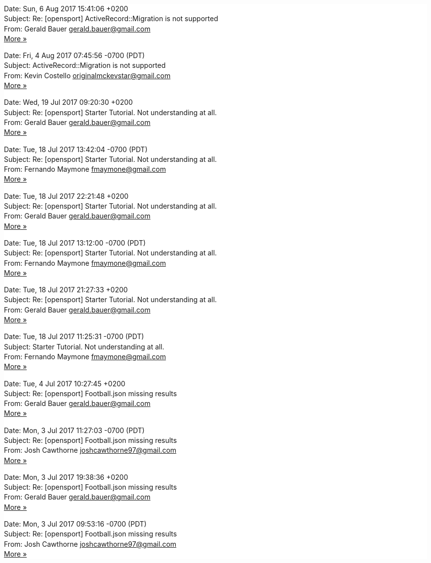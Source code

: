 Date: Sun, 6 Aug 2017 15:41:06 +0200<br>
Subject: Re: [opensport] ActiveRecord::Migration is not supported<br>
From: Gerald Bauer <gerald.bauer@gmail.com><br>
[More »](2017/2017-08-06_001.txt)

Date: Fri, 4 Aug 2017 07:45:56 -0700 (PDT)<br>
Subject: ActiveRecord::Migration is not supported<br>
From: Kevin Costello <originalmckevstar@gmail.com><br>
[More »](2017/2017-08-04_001.txt)

Date: Wed, 19 Jul 2017 09:20:30 +0200<br>
Subject: Re: [opensport] Starter Tutorial. Not understanding at all.<br>
From: Gerald Bauer <gerald.bauer@gmail.com><br>
[More »](2017/2017-07-19_001.txt)

Date: Tue, 18 Jul 2017 13:42:04 -0700 (PDT)<br>
Subject: Re: [opensport] Starter Tutorial. Not understanding at all.<br>
From: Fernando Maymone <fmaymone@gmail.com><br>
[More »](2017/2017-07-18_001.txt)

Date: Tue, 18 Jul 2017 22:21:48 +0200<br>
Subject: Re: [opensport] Starter Tutorial. Not understanding at all.<br>
From: Gerald Bauer <gerald.bauer@gmail.com><br>
[More »](2017/2017-07-18_002.txt)

Date: Tue, 18 Jul 2017 13:12:00 -0700 (PDT)<br>
Subject: Re: [opensport] Starter Tutorial. Not understanding at all.<br>
From: Fernando Maymone <fmaymone@gmail.com><br>
[More »](2017/2017-07-18_003.txt)

Date: Tue, 18 Jul 2017 21:27:33 +0200<br>
Subject: Re: [opensport] Starter Tutorial. Not understanding at all.<br>
From: Gerald Bauer <gerald.bauer@gmail.com><br>
[More »](2017/2017-07-18_004.txt)

Date: Tue, 18 Jul 2017 11:25:31 -0700 (PDT)<br>
Subject: Starter Tutorial. Not understanding at all.<br>
From: Fernando Maymone <fmaymone@gmail.com><br>
[More »](2017/2017-07-18_005.txt)

Date: Tue, 4 Jul 2017 10:27:45 +0200<br>
Subject: Re: [opensport] Football.json missing results<br>
From: Gerald Bauer <gerald.bauer@gmail.com><br>
[More »](2017/2017-07-04_001.txt)

Date: Mon, 3 Jul 2017 11:27:03 -0700 (PDT)<br>
Subject: Re: [opensport] Football.json missing results<br>
From: Josh Cawthorne <joshcawthorne97@gmail.com><br>
[More »](2017/2017-07-03_001.txt)

Date: Mon, 3 Jul 2017 19:38:36 +0200<br>
Subject: Re: [opensport] Football.json missing results<br>
From: Gerald Bauer <gerald.bauer@gmail.com><br>
[More »](2017/2017-07-03_002.txt)

Date: Mon, 3 Jul 2017 09:53:16 -0700 (PDT)<br>
Subject: Re: [opensport] Football.json missing results<br>
From: Josh Cawthorne <joshcawthorne97@gmail.com><br>
[More »](2017/2017-07-03_003.txt)
